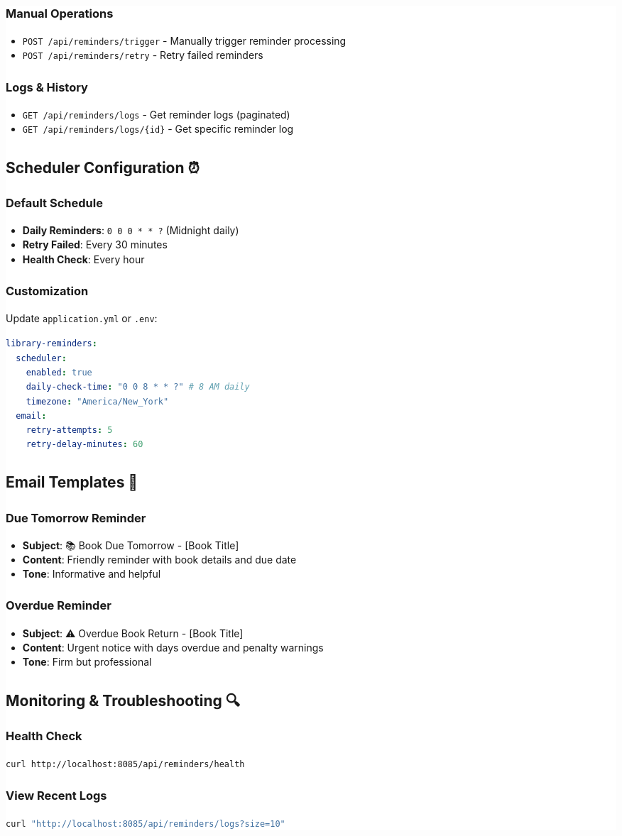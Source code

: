 ### Manual Operations
- `POST /api/reminders/trigger` - Manually trigger reminder processing
- `POST /api/reminders/retry` - Retry failed reminders

### Logs & History
- `GET /api/reminders/logs` - Get reminder logs (paginated)
- `GET /api/reminders/logs/{id}` - Get specific reminder log

## Scheduler Configuration ⏰

### Default Schedule
- **Daily Reminders**: `0 0 0 * * ?` (Midnight daily)
- **Retry Failed**: Every 30 minutes
- **Health Check**: Every hour

### Customization
Update `application.yml` or `.env`:
```yaml
library-reminders:
  scheduler:
    enabled: true
    daily-check-time: "0 0 8 * * ?" # 8 AM daily
    timezone: "America/New_York"
  email:
    retry-attempts: 5
    retry-delay-minutes: 60
```

## Email Templates 📧

### Due Tomorrow Reminder
- **Subject**: 📚 Book Due Tomorrow - [Book Title]
- **Content**: Friendly reminder with book details and due date
- **Tone**: Informative and helpful

### Overdue Reminder
- **Subject**: ⚠️ Overdue Book Return - [Book Title]
- **Content**: Urgent notice with days overdue and penalty warnings
- **Tone**: Firm but professional

## Monitoring & Troubleshooting 🔍

### Health Check
```bash
curl http://localhost:8085/api/reminders/health
```

### View Recent Logs
```bash
curl "http://localhost:8085/api/reminders/logs?size=10"
```
